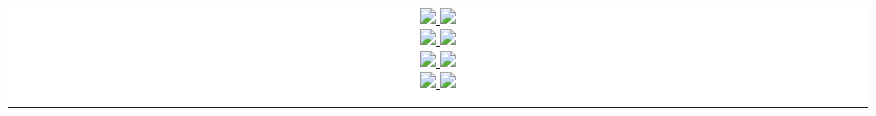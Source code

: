 </div>
<div align="center">
      <a href="https://www.youtube.com/watch?v=2Mzf4g5exKc">
         <img 
              src="https://img.youtube.com/vi/2Mzf4g5exKc/0.jpg" 
              style="width:10%;">
      </a>
      <a href="https://www.youtube.com/watch?v=9VeMAZ_a_P0">
         <img 
              src="https://img.youtube.com/vi/9VeMAZ_a_P0/0.jpg" 
              style="width:10%;">
      </a>
</div>
<div align="center">
      <a href="https://www.youtube.com/watch?v=Mu0wBrNFNhA">
         <img 
              src="https://img.youtube.com/vi/Mu0wBrNFNhA/0.jpg" 
              style="width:10%;">
      </a>
      <a href="https://www.youtube.com/watch?v=U04qgT231pE">
         <img 
              src="https://img.youtube.com/vi/U04qgT231pE/0.jpg" 
              style="width:10%;">
      </a>
</div>
<div align="center">
      <a href="https://www.youtube.com/watch?v=noubIxTD0P4">
         <img 
              src="https://img.youtube.com/vi/noubIxTD0P4/0.jpg" 
              style="width:10%;">
      </a>
      <a href="https://www.youtube.com/watch?v=6Kg0kzLIWto">
         <img 
              src="https://img.youtube.com/vi/6Kg0kzLIWto/0.jpg" 
              style="width:10%;">
      </a>
</div>
<div align="center">
      <a href="https://www.youtube.com/watch?v=ySIznKDMyp8">
         <img 
              src="https://img.youtube.com/vi/ySIznKDMyp8/0.jpg" 
              style="width:10%;">
      </a>
      <a href="https://www.youtube.com/watch?v=73Mo-niPcJc">
         <img 
              src="https://img.youtube.com/vi/73Mo-niPcJc/0.jpg" 
              style="width:10%;">
      </a>
</div>

---